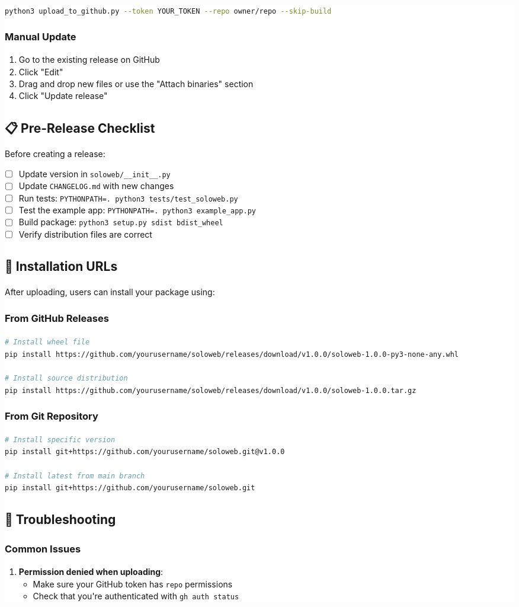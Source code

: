 ```bash
python3 upload_to_github.py --token YOUR_TOKEN --repo owner/repo --skip-build
```

### Manual Update

1. Go to the existing release on GitHub
2. Click "Edit" 
3. Drag and drop new files or use the "Attach binaries" section
4. Click "Update release"

## 📋 Pre-Release Checklist

Before creating a release:

- [ ] Update version in `soloweb/__init__.py`
- [ ] Update `CHANGELOG.md` with new changes
- [ ] Run tests: `PYTHONPATH=. python3 tests/test_soloweb.py`
- [ ] Test the example app: `PYTHONPATH=. python3 example_app.py`
- [ ] Build package: `python3 setup.py sdist bdist_wheel`
- [ ] Verify distribution files are correct

## 🎯 Installation URLs

After uploading, users can install your package using:

### From GitHub Releases
```bash
# Install wheel file
pip install https://github.com/yourusername/soloweb/releases/download/v1.0.0/soloweb-1.0.0-py3-none-any.whl

# Install source distribution
pip install https://github.com/yourusername/soloweb/releases/download/v1.0.0/soloweb-1.0.0.tar.gz
```

### From Git Repository
```bash
# Install specific version
pip install git+https://github.com/yourusername/soloweb.git@v1.0.0

# Install latest from main branch
pip install git+https://github.com/yourusername/soloweb.git
```

## 🔧 Troubleshooting

### Common Issues

1. **Permission denied when uploading**:
   - Make sure your GitHub token has `repo` permissions
   - Check that you're authenticated with `gh auth status`
